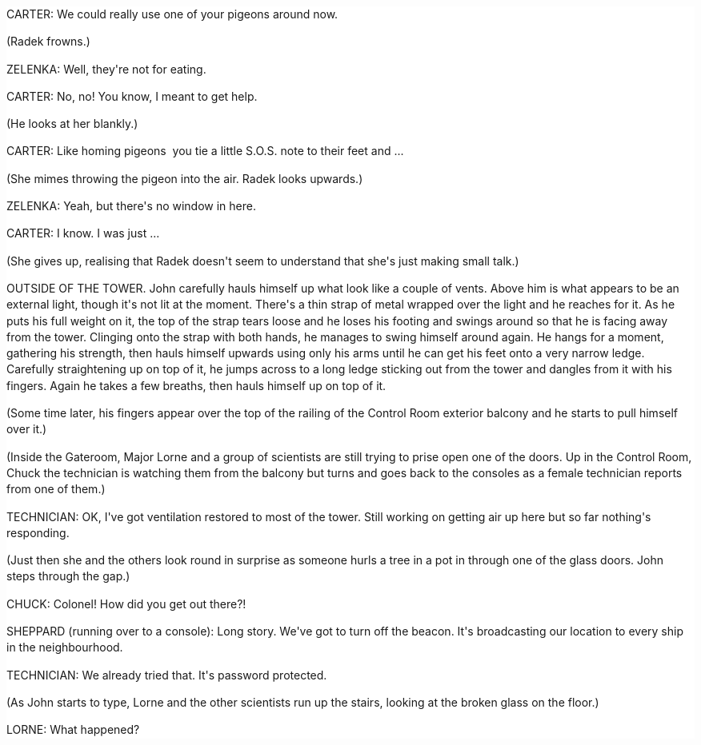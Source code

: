 CARTER: We could really use one of your pigeons around now.  
  
(Radek frowns.)  
  
ZELENKA: Well, they're not for eating.  
  
CARTER: No, no! You know, I meant to get help.  
  
(He looks at her blankly.)  
  
CARTER: Like homing pigeons  you tie a little S.O.S. note to their feet and
...  
  
(She mimes throwing the pigeon into the air. Radek looks upwards.)  
  
ZELENKA: Yeah, but there's no window in here.  
  
CARTER: I know. I was just ...  
  
(She gives up, realising that Radek doesn't seem to understand that she's just
making small talk.)  
  
  
OUTSIDE OF THE TOWER. John carefully hauls himself up what look like a couple
of vents. Above him is what appears to be an external light, though it's not
lit at the moment. There's a thin strap of metal wrapped over the light and he
reaches for it. As he puts his full weight on it, the top of the strap tears
loose and he loses his footing and swings around so that he is facing away
from the tower. Clinging onto the strap with both hands, he manages to swing
himself around again. He hangs for a moment, gathering his strength, then
hauls himself upwards using only his arms until he can get his feet onto a
very narrow ledge. Carefully straightening up on top of it, he jumps across to
a long ledge sticking out from the tower and dangles from it with his fingers.
Again he takes a few breaths, then hauls himself up on top of it.  
  
(Some time later, his fingers appear over the top of the railing of the
Control Room exterior balcony and he starts to pull himself over it.)  
  
(Inside the Gateroom, Major Lorne and a group of scientists are still trying
to prise open one of the doors. Up in the Control Room, Chuck the technician
is watching them from the balcony but turns and goes back to the consoles as a
female technician reports from one of them.)  
  
TECHNICIAN: OK, I've got ventilation restored to most of the tower. Still
working on getting air up here but so far nothing's responding.  
  
(Just then she and the others look round in surprise as someone hurls a tree
in a pot in through one of the glass doors. John steps through the gap.)  
  
CHUCK: Colonel! How did you get out there?!  
  
SHEPPARD (running over to a console): Long story. We've got to turn off the
beacon. It's broadcasting our location to every ship in the neighbourhood.  
  
TECHNICIAN: We already tried that. It's password protected.  
  
(As John starts to type, Lorne and the other scientists run up the stairs,
looking at the broken glass on the floor.)  
  
LORNE: What happened?  
  
